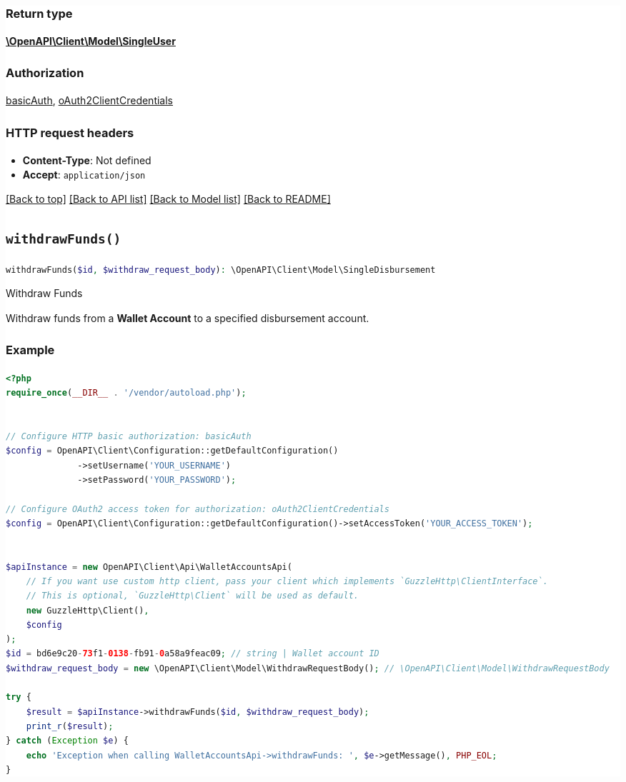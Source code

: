 ### Return type

[**\OpenAPI\Client\Model\SingleUser**](../Model/SingleUser.md)

### Authorization

[basicAuth](../../README.md#basicAuth), [oAuth2ClientCredentials](../../README.md#oAuth2ClientCredentials)

### HTTP request headers

- **Content-Type**: Not defined
- **Accept**: `application/json`

[[Back to top]](#) [[Back to API list]](../../README.md#endpoints)
[[Back to Model list]](../../README.md#models)
[[Back to README]](../../README.md)

## `withdrawFunds()`

```php
withdrawFunds($id, $withdraw_request_body): \OpenAPI\Client\Model\SingleDisbursement
```

Withdraw Funds

Withdraw funds from a **Wallet Account** to a specified disbursement account.

### Example

```php
<?php
require_once(__DIR__ . '/vendor/autoload.php');


// Configure HTTP basic authorization: basicAuth
$config = OpenAPI\Client\Configuration::getDefaultConfiguration()
              ->setUsername('YOUR_USERNAME')
              ->setPassword('YOUR_PASSWORD');

// Configure OAuth2 access token for authorization: oAuth2ClientCredentials
$config = OpenAPI\Client\Configuration::getDefaultConfiguration()->setAccessToken('YOUR_ACCESS_TOKEN');


$apiInstance = new OpenAPI\Client\Api\WalletAccountsApi(
    // If you want use custom http client, pass your client which implements `GuzzleHttp\ClientInterface`.
    // This is optional, `GuzzleHttp\Client` will be used as default.
    new GuzzleHttp\Client(),
    $config
);
$id = bd6e9c20-73f1-0138-fb91-0a58a9feac09; // string | Wallet account ID
$withdraw_request_body = new \OpenAPI\Client\Model\WithdrawRequestBody(); // \OpenAPI\Client\Model\WithdrawRequestBody

try {
    $result = $apiInstance->withdrawFunds($id, $withdraw_request_body);
    print_r($result);
} catch (Exception $e) {
    echo 'Exception when calling WalletAccountsApi->withdrawFunds: ', $e->getMessage(), PHP_EOL;
}
```
